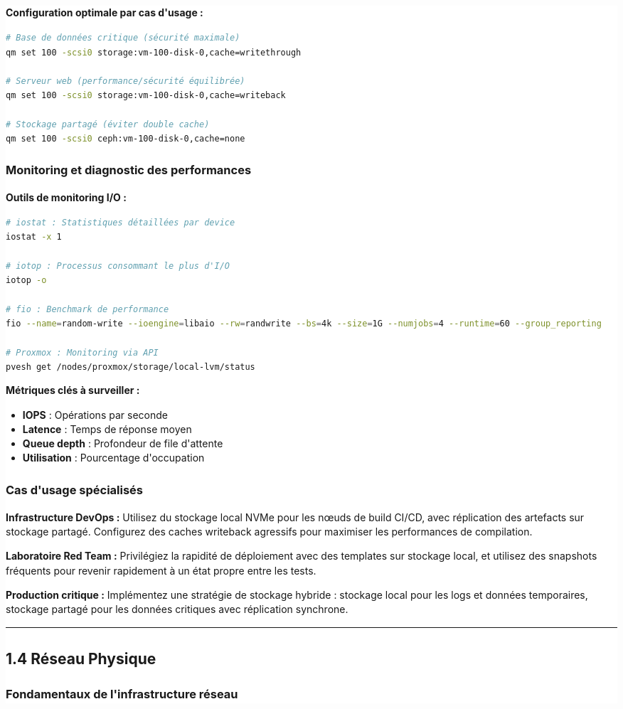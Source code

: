 **Configuration optimale par cas d'usage :**

```bash
# Base de données critique (sécurité maximale)
qm set 100 -scsi0 storage:vm-100-disk-0,cache=writethrough

# Serveur web (performance/sécurité équilibrée)  
qm set 100 -scsi0 storage:vm-100-disk-0,cache=writeback

# Stockage partagé (éviter double cache)
qm set 100 -scsi0 ceph:vm-100-disk-0,cache=none
```

### Monitoring et diagnostic des performances

**Outils de monitoring I/O :**

```bash
# iostat : Statistiques détaillées par device
iostat -x 1

# iotop : Processus consommant le plus d'I/O
iotop -o

# fio : Benchmark de performance
fio --name=random-write --ioengine=libaio --rw=randwrite --bs=4k --size=1G --numjobs=4 --runtime=60 --group_reporting

# Proxmox : Monitoring via API
pvesh get /nodes/proxmox/storage/local-lvm/status
```

**Métriques clés à surveiller :**
- **IOPS** : Opérations par seconde
- **Latence** : Temps de réponse moyen
- **Queue depth** : Profondeur de file d'attente
- **Utilisation** : Pourcentage d'occupation

### Cas d'usage spécialisés

**Infrastructure DevOps :** Utilisez du stockage local NVMe pour les nœuds de build CI/CD, avec réplication des artefacts sur stockage partagé. Configurez des caches writeback agressifs pour maximiser les performances de compilation.

**Laboratoire Red Team :** Privilégiez la rapidité de déploiement avec des templates sur stockage local, et utilisez des snapshots fréquents pour revenir rapidement à un état propre entre les tests.

**Production critique :** Implémentez une stratégie de stockage hybride : stockage local pour les logs et données temporaires, stockage partagé pour les données critiques avec réplication synchrone.

---

## 1.4 Réseau Physique

### Fondamentaux de l'infrastructure réseau
